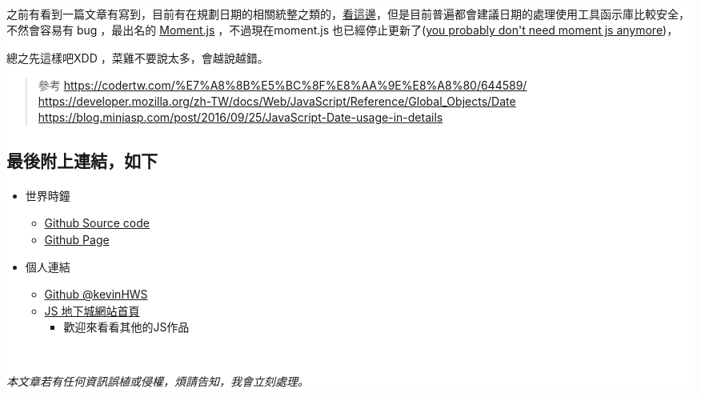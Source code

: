 之前有看到一篇文章有寫到，目前有在規劃日期的相關統整之類的，[看這邊](https://tc39.es/proposal-temporal/docs/index.html)，但是目前普遍都會建議日期的處理使用工具函示庫比較安全，不然會容易有 bug ，最出名的 [Moment.js](https://momentjs.com/) ，不過現在moment.js 也已經停止更新了([you probably don't need moment js anymore](https://dockyard.com/blog/2020/02/14/you-probably-don-t-need-moment-js-anymore))，

總之先這樣吧XDD ，菜雞不要說太多，會越說越錯。


> 參考
> https://codertw.com/%E7%A8%8B%E5%BC%8F%E8%AA%9E%E8%A8%80/644589/
> https://developer.mozilla.org/zh-TW/docs/Web/JavaScript/Reference/Global_Objects/Date
> https://blog.miniasp.com/post/2016/09/25/JavaScript-Date-usage-in-details


## 最後附上連結，如下

- 世界時鐘
    - [Github Source code](https://github.com/kevinshu1995/hex_jsDungeon/blob/master/app/assets/js/js004.js)
    - [Github Page](https://kevinshu1995.github.io/hex_jsDungeon/jsDun-004.html)


- 個人連結
    - [Github @kevinHWS](https://github.com/kevinshu1995)
    - [JS 地下城網站首頁](https://kevinshu1995.github.io/hex_jsDungeon/)
        - 歡迎來看看其他的JS作品

<br>

_本文章若有任何資訊誤植或侵權，煩請告知，我會立刻處理。_